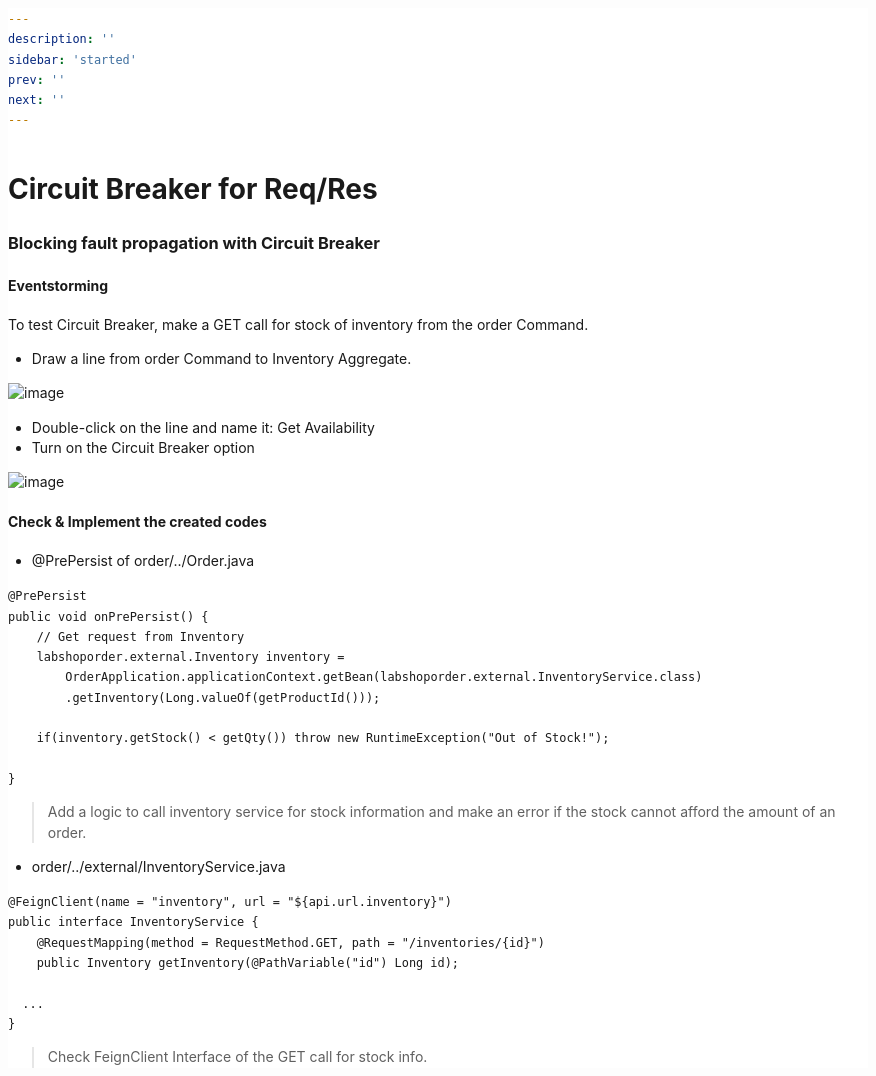 ```yaml
---
description: ''
sidebar: 'started'
prev: ''
next: ''
---
```


# Circuit Breaker for Req/Res

### Blocking fault propagation with Circuit Breaker

#### Eventstorming

To test Circuit Breaker, make a GET call for stock of inventory from the order Command. 

- Draw a line from order Command to Inventory Aggregate. 

<img width="899" alt="image" src="https://user-images.githubusercontent.com/487999/190903135-a6bb95c0-d1f6-424e-9444-1bbf0119386a.png">

- Double-click on the line and name it: Get Availability
- Turn on the Circuit Breaker option 

<img width="452" alt="image" src="https://user-images.githubusercontent.com/487999/190903010-1f789fc6-bc4e-4ad5-a7fd-a2a51b11c940.png">


#### Check & Implement the created codes

- @PrePersist of order/../Order.java
```
@PrePersist
public void onPrePersist() {
    // Get request from Inventory
    labshoporder.external.Inventory inventory =
        OrderApplication.applicationContext.getBean(labshoporder.external.InventoryService.class)
        .getInventory(Long.valueOf(getProductId()));

    if(inventory.getStock() < getQty()) throw new RuntimeException("Out of Stock!");

}
```
> Add a logic to call inventory service for stock information and make an error if the stock cannot afford the amount of an order.
- order/../external/InventoryService.java
```
@FeignClient(name = "inventory", url = "${api.url.inventory}")
public interface InventoryService {
    @RequestMapping(method = RequestMethod.GET, path = "/inventories/{id}")
    public Inventory getInventory(@PathVariable("id") Long id);

  ...
}
```
> Check FeignClient Interface of the GET call for stock info.
